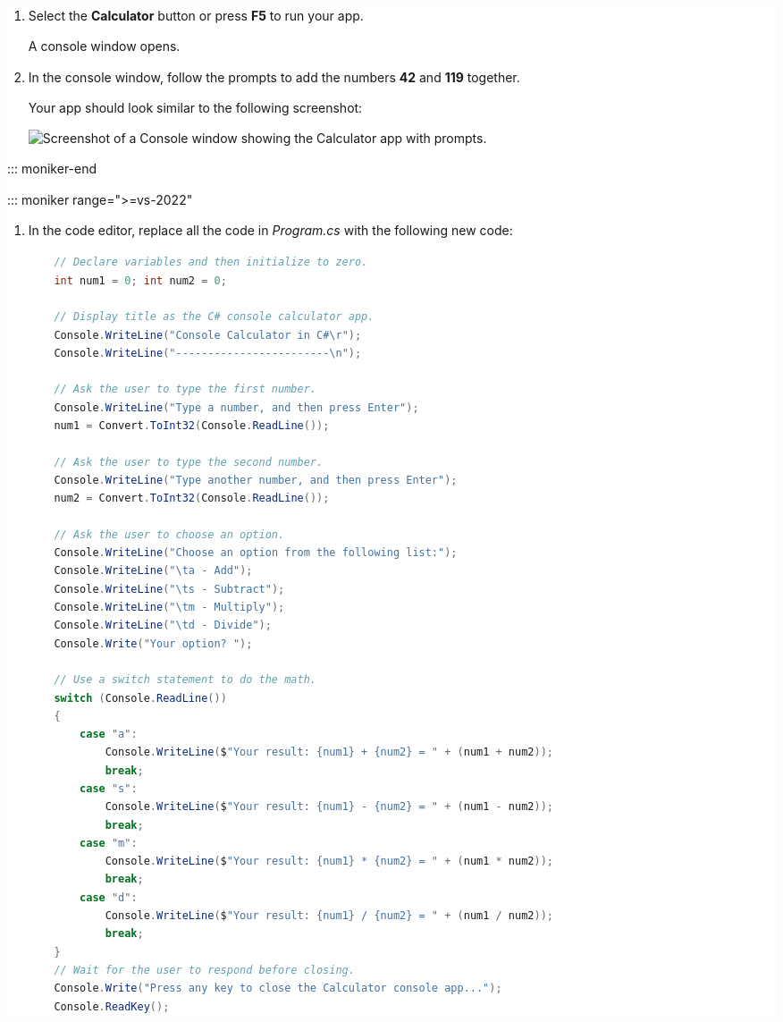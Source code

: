 1. Select the **Calculator** button or press **F5** to run your app.

   A console window opens.

1. In the console window, follow the prompts to add the numbers **42** and **119** together.

   Your app should look similar to the following screenshot:

   ![Screenshot of a Console window showing the Calculator app with prompts.](media/csharp-console-calculator.png)

::: moniker-end

::: moniker range=">=vs-2022"

1. In the code editor, replace all the code in *Program.cs* with the following new code:

    ```csharp
        // Declare variables and then initialize to zero.
        int num1 = 0; int num2 = 0;
    
        // Display title as the C# console calculator app.
        Console.WriteLine("Console Calculator in C#\r");
        Console.WriteLine("------------------------\n");
    
        // Ask the user to type the first number.
        Console.WriteLine("Type a number, and then press Enter");
        num1 = Convert.ToInt32(Console.ReadLine());
    
        // Ask the user to type the second number.
        Console.WriteLine("Type another number, and then press Enter");
        num2 = Convert.ToInt32(Console.ReadLine());
    
        // Ask the user to choose an option.
        Console.WriteLine("Choose an option from the following list:");
        Console.WriteLine("\ta - Add");
        Console.WriteLine("\ts - Subtract");
        Console.WriteLine("\tm - Multiply");
        Console.WriteLine("\td - Divide");
        Console.Write("Your option? ");
    
        // Use a switch statement to do the math.
        switch (Console.ReadLine())
        {
            case "a":
                Console.WriteLine($"Your result: {num1} + {num2} = " + (num1 + num2));
                break;
            case "s":
                Console.WriteLine($"Your result: {num1} - {num2} = " + (num1 - num2));
                break;
            case "m":
                Console.WriteLine($"Your result: {num1} * {num2} = " + (num1 * num2));
                break;
            case "d":
                Console.WriteLine($"Your result: {num1} / {num2} = " + (num1 / num2));
                break;
        }
        // Wait for the user to respond before closing.
        Console.Write("Press any key to close the Calculator console app...");
        Console.ReadKey();
    ```
